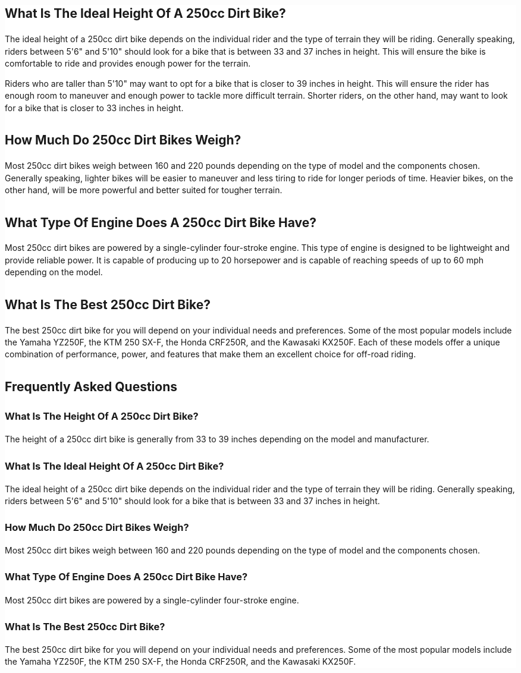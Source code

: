 <h2>What Is The Ideal Height Of A 250cc Dirt Bike?</h2>

<p>The ideal height of a 250cc dirt bike depends on the individual rider and the type of terrain they will be riding. Generally speaking, riders between 5'6" and 5'10" should look for a bike that is between 33 and 37 inches in height. This will ensure the bike is comfortable to ride and provides enough power for the terrain.</p>

<p>Riders who are taller than 5'10" may want to opt for a bike that is closer to 39 inches in height. This will ensure the rider has enough room to maneuver and enough power to tackle more difficult terrain. Shorter riders, on the other hand, may want to look for a bike that is closer to 33 inches in height.</p>

<h2>How Much Do 250cc Dirt Bikes Weigh?</h2>

<p>Most 250cc dirt bikes weigh between 160 and 220 pounds depending on the type of model and the components chosen. Generally speaking, lighter bikes will be easier to maneuver and less tiring to ride for longer periods of time. Heavier bikes, on the other hand, will be more powerful and better suited for tougher terrain.</p>

<h2>What Type Of Engine Does A 250cc Dirt Bike Have?</h2>

<p>Most 250cc dirt bikes are powered by a single-cylinder four-stroke engine. This type of engine is designed to be lightweight and provide reliable power. It is capable of producing up to 20 horsepower and is capable of reaching speeds of up to 60 mph depending on the model.</p>

<h2>What Is The Best 250cc Dirt Bike?</h2>

<p>The best 250cc dirt bike for you will depend on your individual needs and preferences. Some of the most popular models include the Yamaha YZ250F, the KTM 250 SX-F, the Honda CRF250R, and the Kawasaki KX250F. Each of these models offer a unique combination of performance, power, and features that make them an excellent choice for off-road riding.</p>

<h2>Frequently Asked Questions</h2>

<h3>What Is The Height Of A 250cc Dirt Bike?</h3>

<p>The height of a 250cc dirt bike is generally from 33 to 39 inches depending on the model and manufacturer.</p>

<h3>What Is The Ideal Height Of A 250cc Dirt Bike?</h3>

<p>The ideal height of a 250cc dirt bike depends on the individual rider and the type of terrain they will be riding. Generally speaking, riders between 5'6" and 5'10" should look for a bike that is between 33 and 37 inches in height.</p>

<h3>How Much Do 250cc Dirt Bikes Weigh?</h3>

<p>Most 250cc dirt bikes weigh between 160 and 220 pounds depending on the type of model and the components chosen.</p>

<h3>What Type Of Engine Does A 250cc Dirt Bike Have?</h3>

<p>Most 250cc dirt bikes are powered by a single-cylinder four-stroke engine.</p>

<h3>What Is The Best 250cc Dirt Bike?</h3>

<p>The best 250cc dirt bike for you will depend on your individual needs and preferences. Some of the most popular models include the Yamaha YZ250F, the KTM 250 SX-F, the Honda CRF250R, and the Kawasaki KX250F.</p>
